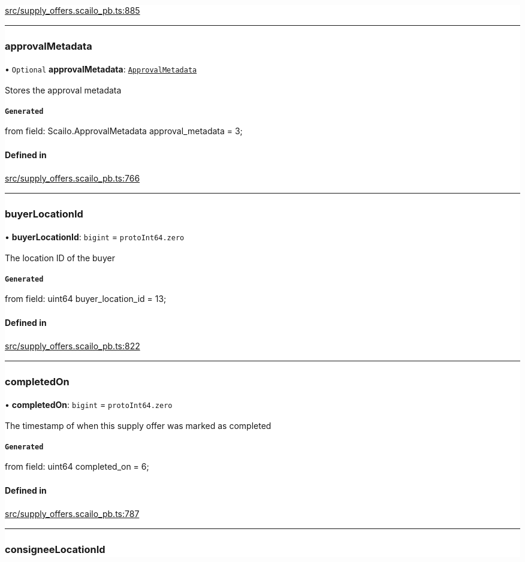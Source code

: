 [src/supply_offers.scailo_pb.ts:885](https://github.com/scailo/ts-sdk/blob/c10a36b57201dfa5903d4b53efa1e62aa6208936/src/supply_offers.scailo_pb.ts#L885)

___

### approvalMetadata

• `Optional` **approvalMetadata**: [`ApprovalMetadata`](ApprovalMetadata.md)

Stores the approval metadata

**`Generated`**

from field: Scailo.ApprovalMetadata approval_metadata = 3;

#### Defined in

[src/supply_offers.scailo_pb.ts:766](https://github.com/scailo/ts-sdk/blob/c10a36b57201dfa5903d4b53efa1e62aa6208936/src/supply_offers.scailo_pb.ts#L766)

___

### buyerLocationId

• **buyerLocationId**: `bigint` = `protoInt64.zero`

The location ID of the buyer

**`Generated`**

from field: uint64 buyer_location_id = 13;

#### Defined in

[src/supply_offers.scailo_pb.ts:822](https://github.com/scailo/ts-sdk/blob/c10a36b57201dfa5903d4b53efa1e62aa6208936/src/supply_offers.scailo_pb.ts#L822)

___

### completedOn

• **completedOn**: `bigint` = `protoInt64.zero`

The timestamp of when this supply offer was marked as completed

**`Generated`**

from field: uint64 completed_on = 6;

#### Defined in

[src/supply_offers.scailo_pb.ts:787](https://github.com/scailo/ts-sdk/blob/c10a36b57201dfa5903d4b53efa1e62aa6208936/src/supply_offers.scailo_pb.ts#L787)

___

### consigneeLocationId
